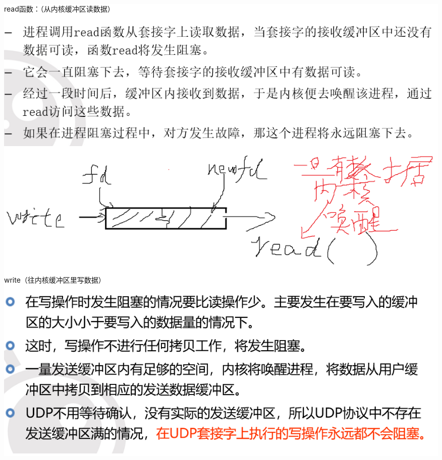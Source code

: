 



read函数：（从内核缓冲区读数据）



![img](网络编程.assets/1675742115774-069e3311-7853-4255-afd9-0b0a56ad6e2d.png)



![img](网络编程.assets/1675742116486-1ee0141a-13ff-4fb0-b14d-7b722eb3fa8c.png)









write（往内核缓冲区里写数据）



![img](网络编程.assets/1675742117132-87c895de-3a88-41b7-9aca-836cb1b61054.png)
